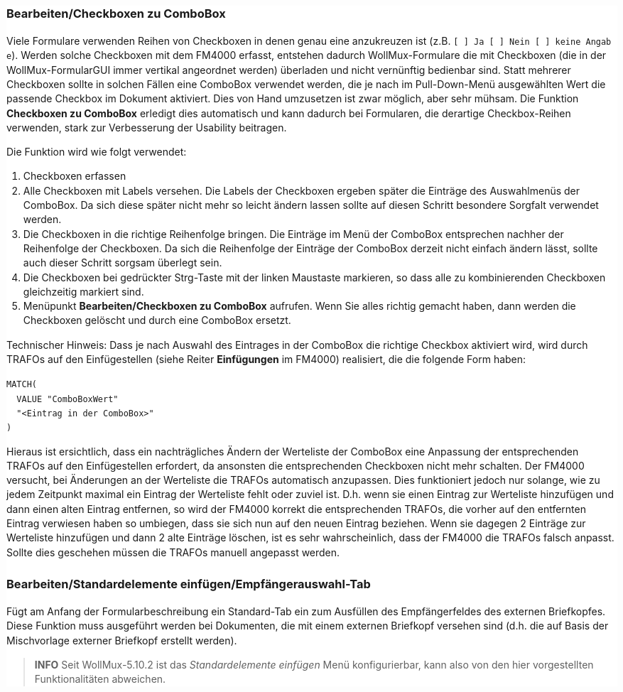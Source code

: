 ### Bearbeiten/Checkboxen zu ComboBox

Viele Formulare verwenden Reihen von Checkboxen in denen genau eine anzukreuzen ist (z.B. `[ ] Ja [ ] Nein [ ] keine Angabe`). Werden solche Checkboxen mit dem FM4000 erfasst, entstehen dadurch WollMux-Formulare die mit Checkboxen (die in der WollMux-FormularGUI immer vertikal angeordnet werden) überladen und nicht vernünftig bedienbar sind. Statt mehrerer Checkboxen sollte in solchen Fällen eine ComboBox verwendet werden, die je nach im Pull-Down-Menü ausgewählten Wert die passende Checkbox im Dokument aktiviert. Dies von Hand umzusetzen ist zwar möglich, aber sehr mühsam. Die Funktion **Checkboxen zu ComboBox** erledigt dies automatisch und kann dadurch bei Formularen, die derartige Checkbox-Reihen verwenden, stark zur Verbesserung der Usability beitragen.

Die Funktion wird wie folgt verwendet:
1. Checkboxen erfassen
2. Alle Checkboxen mit Labels versehen. Die Labels der Checkboxen ergeben später die Einträge des Auswahlmenüs der ComboBox. Da sich diese später nicht mehr so leicht ändern lassen sollte auf diesen Schritt besondere Sorgfalt verwendet werden. 
3. Die Checkboxen in die richtige Reihenfolge bringen. Die Einträge im Menü der ComboBox entsprechen nachher der Reihenfolge der Checkboxen. Da sich die Reihenfolge der Einträge der ComboBox derzeit nicht einfach ändern lässt, sollte auch dieser Schritt sorgsam überlegt sein.
4. Die Checkboxen bei gedrückter Strg-Taste mit der linken Maustaste markieren, so dass alle zu kombinierenden Checkboxen gleichzeitig markiert sind.
5. Menüpunkt **Bearbeiten/Checkboxen zu ComboBox** aufrufen. Wenn Sie alles richtig gemacht haben, dann werden die Checkboxen gelöscht und durch eine ComboBox ersetzt.

Technischer Hinweis: Dass je nach Auswahl des Eintrages in der ComboBox die richtige Checkbox aktiviert wird, wird durch TRAFOs auf den Einfügestellen (siehe Reiter **Einfügungen** im FM4000) realisiert, die die folgende Form haben:

```
MATCH(
  VALUE "ComboBoxWert"
  "<Eintrag in der ComboBox>"
)
```

Hieraus ist ersichtlich, dass ein nachträgliches Ändern der Werteliste der ComboBox eine Anpassung der entsprechenden TRAFOs auf den Einfügestellen erfordert, da ansonsten die entsprechenden Checkboxen nicht mehr schalten. Der FM4000 versucht, bei Änderungen an der Werteliste die TRAFOs automatisch anzupassen. Dies funktioniert jedoch nur solange, wie zu jedem Zeitpunkt maximal ein Eintrag der Werteliste fehlt oder zuviel ist. D.h. wenn sie einen Eintrag zur Werteliste hinzufügen und dann einen alten Eintrag entfernen, so wird der FM4000 korrekt die entsprechenden TRAFOs, die vorher auf den entfernten Eintrag verwiesen haben so umbiegen, dass sie sich nun auf den neuen Eintrag beziehen. Wenn sie dagegen 2 Einträge zur Werteliste hinzufügen und dann 2 alte Einträge löschen, ist es sehr wahrscheinlich, dass der FM4000 die TRAFOs falsch anpasst. Sollte dies geschehen müssen die TRAFOs manuell angepasst werden.

### Bearbeiten/Standardelemente einfügen/Empfängerauswahl-Tab

Fügt am Anfang der Formularbeschreibung ein Standard-Tab ein zum Ausfüllen des Empfängerfeldes des externen Briefkopfes. Diese Funktion muss ausgeführt werden bei Dokumenten, die mit einem externen Briefkopf versehen sind (d.h. die auf Basis der Mischvorlage externer Briefkopf erstellt werden).

> **INFO** Seit WollMux-5.10.2 ist das *Standardelemente einfügen* Menü konfigurierbar, kann also von den hier vorgestellten Funktionalitäten abweichen.
